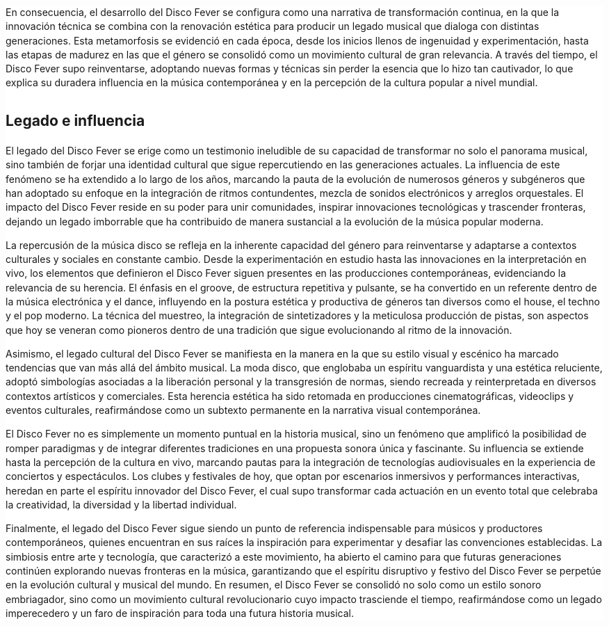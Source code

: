 En consecuencia, el desarrollo del Disco Fever se configura como una narrativa de transformación continua, en la que la innovación técnica se combina con la renovación estética para producir un legado musical que dialoga con distintas generaciones. Esta metamorfosis se evidenció en cada época, desde los inicios llenos de ingenuidad y experimentación, hasta las etapas de madurez en las que el género se consolidó como un movimiento cultural de gran relevancia. A través del tiempo, el Disco Fever supo reinventarse, adoptando nuevas formas y técnicas sin perder la esencia que lo hizo tan cautivador, lo que explica su duradera influencia en la música contemporánea y en la percepción de la cultura popular a nivel mundial.


## Legado e influencia

El legado del Disco Fever se erige como un testimonio ineludible de su capacidad de transformar no solo el panorama musical, sino también de forjar una identidad cultural que sigue repercutiendo en las generaciones actuales. La influencia de este fenómeno se ha extendido a lo largo de los años, marcando la pauta de la evolución de numerosos géneros y subgéneros que han adoptado su enfoque en la integración de ritmos contundentes, mezcla de sonidos electrónicos y arreglos orquestales. El impacto del Disco Fever reside en su poder para unir comunidades, inspirar innovaciones tecnológicas y trascender fronteras, dejando un legado imborrable que ha contribuido de manera sustancial a la evolución de la música popular moderna.  

La repercusión de la música disco se refleja en la inherente capacidad del género para reinventarse y adaptarse a contextos culturales y sociales en constante cambio. Desde la experimentación en estudio hasta las innovaciones en la interpretación en vivo, los elementos que definieron el Disco Fever siguen presentes en las producciones contemporáneas, evidenciando la relevancia de su herencia. El énfasis en el groove, de estructura repetitiva y pulsante, se ha convertido en un referente dentro de la música electrónica y el dance, influyendo en la postura estética y productiva de géneros tan diversos como el house, el techno y el pop moderno. La técnica del muestreo, la integración de sintetizadores y la meticulosa producción de pistas, son aspectos que hoy se veneran como pioneros dentro de una tradición que sigue evolucionando al ritmo de la innovación.  

Asimismo, el legado cultural del Disco Fever se manifiesta en la manera en la que su estilo visual y escénico ha marcado tendencias que van más allá del ámbito musical. La moda disco, que englobaba un espíritu vanguardista y una estética reluciente, adoptó simbologías asociadas a la liberación personal y la transgresión de normas, siendo recreada y reinterpretada en diversos contextos artísticos y comerciales. Esta herencia estética ha sido retomada en producciones cinematográficas, videoclips y eventos culturales, reafirmándose como un subtexto permanente en la narrativa visual contemporánea.  

El Disco Fever no es simplemente un momento puntual en la historia musical, sino un fenómeno que amplificó la posibilidad de romper paradigmas y de integrar diferentes tradiciones en una propuesta sonora única y fascinante. Su influencia se extiende hasta la percepción de la cultura en vivo, marcando pautas para la integración de tecnologías audiovisuales en la experiencia de conciertos y espectáculos. Los clubes y festivales de hoy, que optan por escenarios inmersivos y performances interactivas, heredan en parte el espíritu innovador del Disco Fever, el cual supo transformar cada actuación en un evento total que celebraba la creatividad, la diversidad y la libertad individual.  

Finalmente, el legado del Disco Fever sigue siendo un punto de referencia indispensable para músicos y productores contemporáneos, quienes encuentran en sus raíces la inspiración para experimentar y desafiar las convenciones establecidas. La simbiosis entre arte y tecnología, que caracterizó a este movimiento, ha abierto el camino para que futuras generaciones continúen explorando nuevas fronteras en la música, garantizando que el espíritu disruptivo y festivo del Disco Fever se perpetúe en la evolución cultural y musical del mundo. En resumen, el Disco Fever se consolidó no solo como un estilo sonoro embriagador, sino como un movimiento cultural revolucionario cuyo impacto trasciende el tiempo, reafirmándose como un legado imperecedero y un faro de inspiración para toda una futura historia musical.
